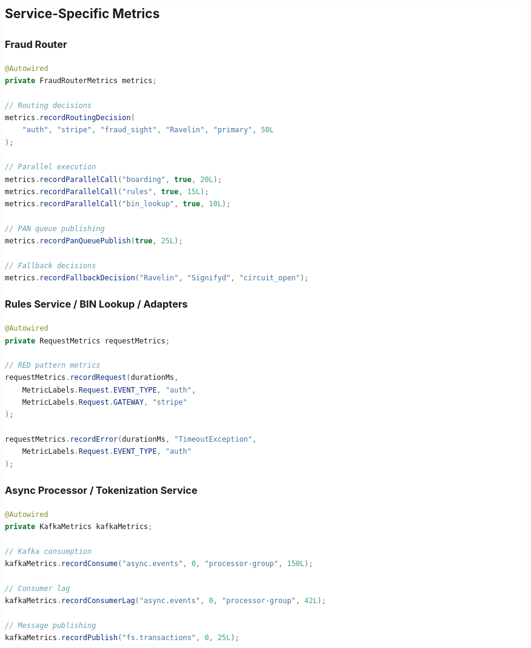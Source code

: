 ## Service-Specific Metrics

### Fraud Router

```java
@Autowired
private FraudRouterMetrics metrics;

// Routing decisions
metrics.recordRoutingDecision(
    "auth", "stripe", "fraud_sight", "Ravelin", "primary", 50L
);

// Parallel execution
metrics.recordParallelCall("boarding", true, 20L);
metrics.recordParallelCall("rules", true, 15L);
metrics.recordParallelCall("bin_lookup", true, 10L);

// PAN queue publishing
metrics.recordPanQueuePublish(true, 25L);

// Fallback decisions
metrics.recordFallbackDecision("Ravelin", "Signifyd", "circuit_open");
```

### Rules Service / BIN Lookup / Adapters

```java
@Autowired
private RequestMetrics requestMetrics;

// RED pattern metrics
requestMetrics.recordRequest(durationMs, 
    MetricLabels.Request.EVENT_TYPE, "auth",
    MetricLabels.Request.GATEWAY, "stripe"
);

requestMetrics.recordError(durationMs, "TimeoutException",
    MetricLabels.Request.EVENT_TYPE, "auth"
);
```

### Async Processor / Tokenization Service

```java
@Autowired
private KafkaMetrics kafkaMetrics;

// Kafka consumption
kafkaMetrics.recordConsume("async.events", 0, "processor-group", 150L);

// Consumer lag
kafkaMetrics.recordConsumerLag("async.events", 0, "processor-group", 42L);

// Message publishing
kafkaMetrics.recordPublish("fs.transactions", 0, 25L);
```
